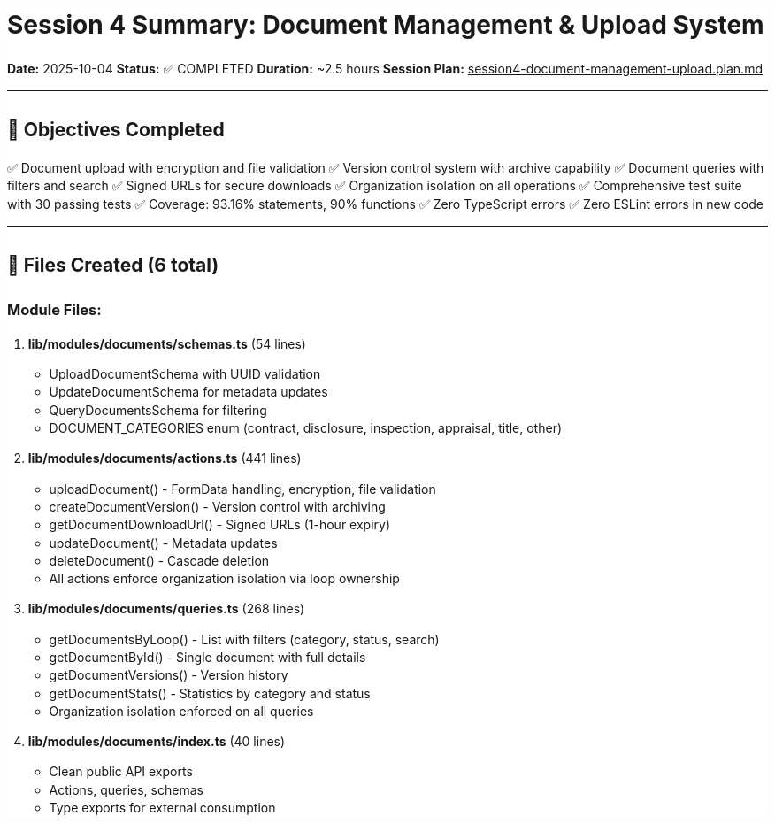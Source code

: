 # Session 4 Summary: Document Management & Upload System

**Date:** 2025-10-04
**Status:** ✅ COMPLETED
**Duration:** ~2.5 hours
**Session Plan:** [session4-document-management-upload.plan.md](./session4-document-management-upload.plan.md)

---

## 🎯 Objectives Completed

✅ Document upload with encryption and file validation
✅ Version control system with archive capability
✅ Document queries with filters and search
✅ Signed URLs for secure downloads
✅ Organization isolation on all operations
✅ Comprehensive test suite with 30 passing tests
✅ Coverage: 93.16% statements, 90% functions
✅ Zero TypeScript errors
✅ Zero ESLint errors in new code

---

## 📁 Files Created (6 total)

### Module Files:

1. **lib/modules/documents/schemas.ts** (54 lines)
   - UploadDocumentSchema with UUID validation
   - UpdateDocumentSchema for metadata updates
   - QueryDocumentsSchema for filtering
   - DOCUMENT_CATEGORIES enum (contract, disclosure, inspection, appraisal, title, other)

2. **lib/modules/documents/actions.ts** (441 lines)
   - uploadDocument() - FormData handling, encryption, file validation
   - createDocumentVersion() - Version control with archiving
   - getDocumentDownloadUrl() - Signed URLs (1-hour expiry)
   - updateDocument() - Metadata updates
   - deleteDocument() - Cascade deletion
   - All actions enforce organization isolation via loop ownership

3. **lib/modules/documents/queries.ts** (268 lines)
   - getDocumentsByLoop() - List with filters (category, status, search)
   - getDocumentById() - Single document with full details
   - getDocumentVersions() - Version history
   - getDocumentStats() - Statistics by category and status
   - Organization isolation enforced on all queries

4. **lib/modules/documents/index.ts** (40 lines)
   - Clean public API exports
   - Actions, queries, schemas
   - Type exports for external consumption
